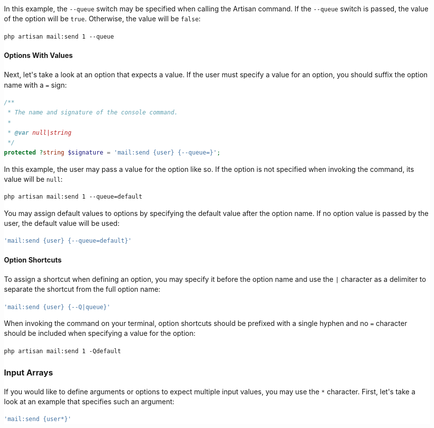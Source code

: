 In this example, the `--queue` switch may be specified when calling the Artisan command. If the `--queue` switch is passed, the value of the option will be `true`. Otherwise, the value will be `false`:

```shell:no-line-numbers
php artisan mail:send 1 --queue
```

#### Options With Values

Next, let's take a look at an option that expects a value. If the user must specify a value for an option, you should suffix the option name with a `=` sign:

```php
/**
 * The name and signature of the console command.
 *
 * @var null|string
 */
protected ?string $signature = 'mail:send {user} {--queue=}';
```

In this example, the user may pass a value for the option like so. If the option is not specified when invoking the command, its value will be `null`:

```shell:no-line-numbers
php artisan mail:send 1 --queue=default
```

You may assign default values to options by specifying the default value after the option name. If no option value is passed by the user, the default value will be used:

```php
'mail:send {user} {--queue=default}'
```

#### Option Shortcuts

To assign a shortcut when defining an option, you may specify it before the option name and use the `|` character as a delimiter to separate the shortcut from the full option name:

```php
'mail:send {user} {--Q|queue}'
```

When invoking the command on your terminal, option shortcuts should be prefixed with a single hyphen and no `=` character should be included when specifying a value for the option:

```shell:no-line-numbers
php artisan mail:send 1 -Qdefault
```

### Input Arrays

If you would like to define arguments or options to expect multiple input values, you may use the `*` character. First, let's take a look at an example that specifies such an argument:

```php
'mail:send {user*}'
```
